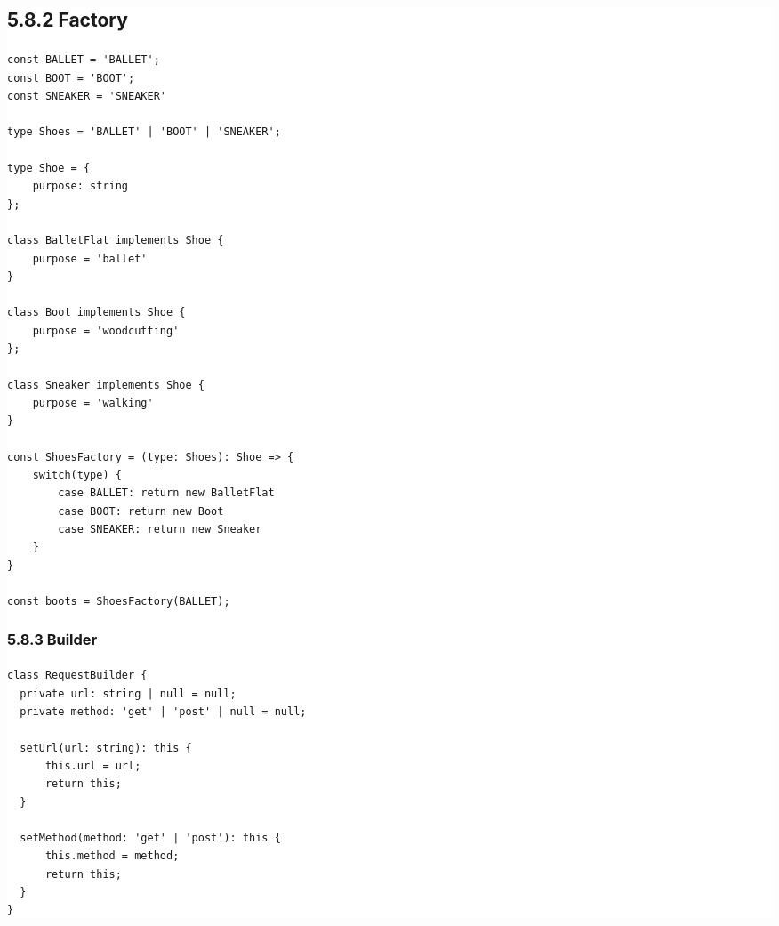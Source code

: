 ## 5.8.2 Factory

```tsx
const BALLET = 'BALLET';
const BOOT = 'BOOT';
const SNEAKER = 'SNEAKER'

type Shoes = 'BALLET' | 'BOOT' | 'SNEAKER';

type Shoe = {
    purpose: string
};

class BalletFlat implements Shoe {
    purpose = 'ballet'
}

class Boot implements Shoe {
    purpose = 'woodcutting'
};

class Sneaker implements Shoe {
    purpose = 'walking'
}

const ShoesFactory = (type: Shoes): Shoe => {
    switch(type) {
        case BALLET: return new BalletFlat
        case BOOT: return new Boot
        case SNEAKER: return new Sneaker
    }
}

const boots = ShoesFactory(BALLET);
```

### 5.8.3 Builder

```tsx
class RequestBuilder {
  private url: string | null = null;
  private method: 'get' | 'post' | null = null;

  setUrl(url: string): this {
      this.url = url;
      return this;
  }

  setMethod(method: 'get' | 'post'): this {
      this.method = method;
      return this;
  }
}
```
